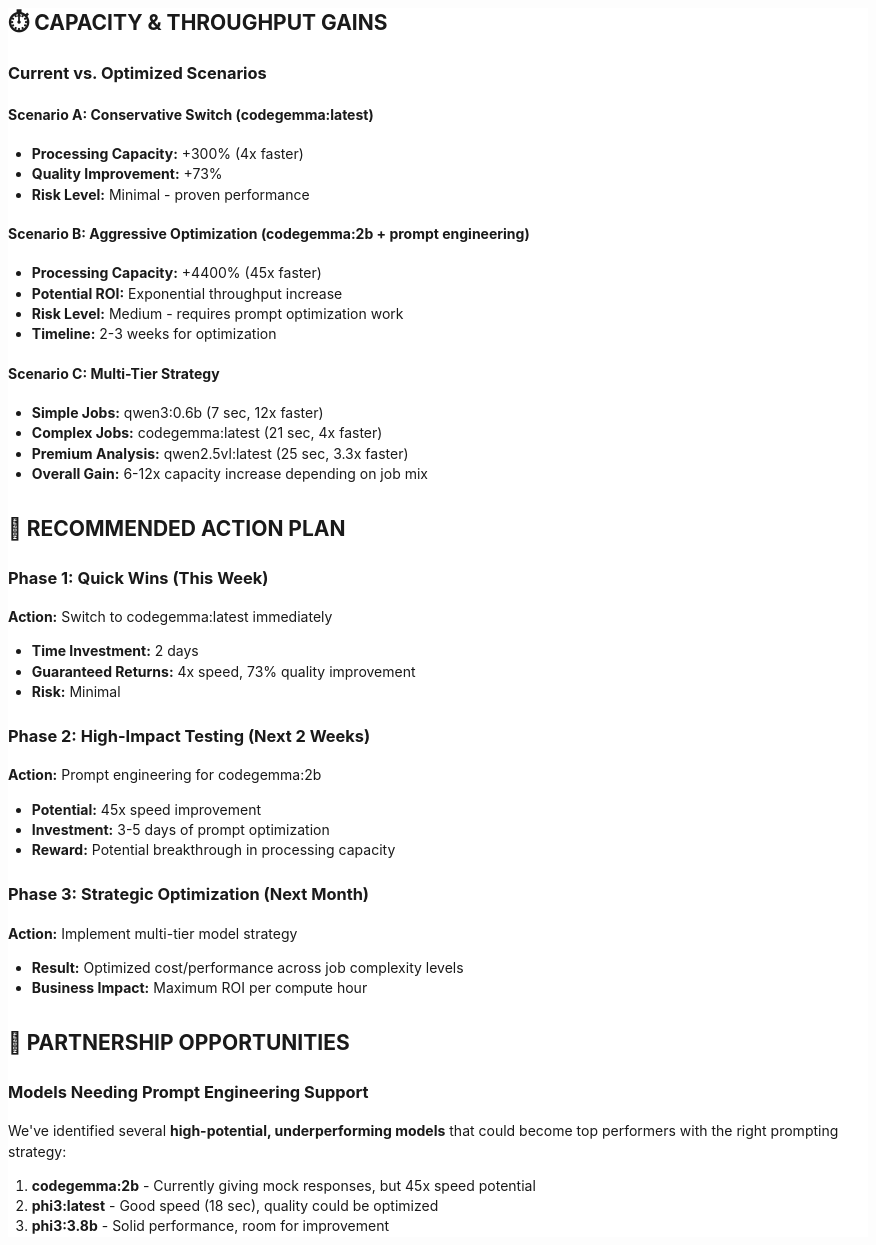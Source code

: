 ## ⏱️ CAPACITY & THROUGHPUT GAINS

### Current vs. Optimized Scenarios

#### Scenario A: Conservative Switch (codegemma:latest)
- **Processing Capacity:** +300% (4x faster)
- **Quality Improvement:** +73%
- **Risk Level:** Minimal - proven performance

#### Scenario B: Aggressive Optimization (codegemma:2b + prompt engineering)
- **Processing Capacity:** +4400% (45x faster) 
- **Potential ROI:** Exponential throughput increase
- **Risk Level:** Medium - requires prompt optimization work
- **Timeline:** 2-3 weeks for optimization

#### Scenario C: Multi-Tier Strategy
- **Simple Jobs:** qwen3:0.6b (7 sec, 12x faster)
- **Complex Jobs:** codegemma:latest (21 sec, 4x faster)  
- **Premium Analysis:** qwen2.5vl:latest (25 sec, 3.3x faster)
- **Overall Gain:** 6-12x capacity increase depending on job mix

## 🎯 RECOMMENDED ACTION PLAN

### Phase 1: Quick Wins (This Week)
**Action:** Switch to codegemma:latest immediately
- **Time Investment:** 2 days
- **Guaranteed Returns:** 4x speed, 73% quality improvement
- **Risk:** Minimal

### Phase 2: High-Impact Testing (Next 2 Weeks)  
**Action:** Prompt engineering for codegemma:2b
- **Potential:** 45x speed improvement
- **Investment:** 3-5 days of prompt optimization
- **Reward:** Potential breakthrough in processing capacity

### Phase 3: Strategic Optimization (Next Month)
**Action:** Implement multi-tier model strategy
- **Result:** Optimized cost/performance across job complexity levels
- **Business Impact:** Maximum ROI per compute hour

## 🤝 PARTNERSHIP OPPORTUNITIES

### Models Needing Prompt Engineering Support
We've identified several **high-potential, underperforming models** that could become top performers with the right prompting strategy:

1. **codegemma:2b** - Currently giving mock responses, but 45x speed potential
2. **phi3:latest** - Good speed (18 sec), quality could be optimized  
3. **phi3:3.8b** - Solid performance, room for improvement
